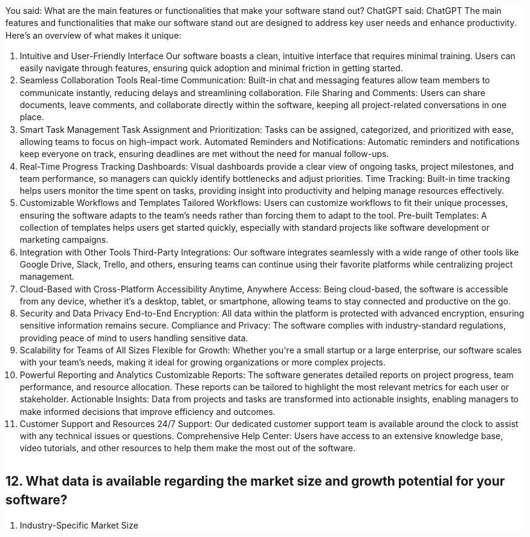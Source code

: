 




You said:
What are the main features or functionalities that make your software stand out?
ChatGPT said:
ChatGPT
The main features and functionalities that make our software stand out are designed to address key user needs and enhance productivity. Here’s an overview of what makes it unique:

1. Intuitive and User-Friendly Interface
Our software boasts a clean, intuitive interface that requires minimal training. Users can easily navigate through features, ensuring quick adoption and minimal friction in getting started.
2. Seamless Collaboration Tools
Real-time Communication: Built-in chat and messaging features allow team members to communicate instantly, reducing delays and streamlining collaboration.
File Sharing and Comments: Users can share documents, leave comments, and collaborate directly within the software, keeping all project-related conversations in one place.
3. Smart Task Management
Task Assignment and Prioritization: Tasks can be assigned, categorized, and prioritized with ease, allowing teams to focus on high-impact work.
Automated Reminders and Notifications: Automatic reminders and notifications keep everyone on track, ensuring deadlines are met without the need for manual follow-ups.
4. Real-Time Progress Tracking
Dashboards: Visual dashboards provide a clear view of ongoing tasks, project milestones, and team performance, so managers can quickly identify bottlenecks and adjust priorities.
Time Tracking: Built-in time tracking helps users monitor the time spent on tasks, providing insight into productivity and helping manage resources effectively.
5. Customizable Workflows and Templates
Tailored Workflows: Users can customize workflows to fit their unique processes, ensuring the software adapts to the team’s needs rather than forcing them to adapt to the tool.
Pre-built Templates: A collection of templates helps users get started quickly, especially with standard projects like software development or marketing campaigns.
6. Integration with Other Tools
Third-Party Integrations: Our software integrates seamlessly with a wide range of other tools like Google Drive, Slack, Trello, and others, ensuring teams can continue using their favorite platforms while centralizing project management.
7. Cloud-Based with Cross-Platform Accessibility
Anytime, Anywhere Access: Being cloud-based, the software is accessible from any device, whether it’s a desktop, tablet, or smartphone, allowing teams to stay connected and productive on the go.
8. Security and Data Privacy
End-to-End Encryption: All data within the platform is protected with advanced encryption, ensuring sensitive information remains secure.
Compliance and Privacy: The software complies with industry-standard regulations, providing peace of mind to users handling sensitive data.
9. Scalability for Teams of All Sizes
Flexible for Growth: Whether you're a small startup or a large enterprise, our software scales with your team’s needs, making it ideal for growing organizations or more complex projects.
10. Powerful Reporting and Analytics
Customizable Reports: The software generates detailed reports on project progress, team performance, and resource allocation. These reports can be tailored to highlight the most relevant metrics for each user or stakeholder.
Actionable Insights: Data from projects and tasks are transformed into actionable insights, enabling managers to make informed decisions that improve efficiency and outcomes.
11. Customer Support and Resources
24/7 Support: Our dedicated customer support team is available around the clock to assist with any technical issues or questions.
Comprehensive Help Center: Users have access to an extensive knowledge base, video tutorials, and other resources to help them make the most out of the software.
## 12. What data is available regarding the market size and growth potential for your software?
1. Industry-Specific Market Size